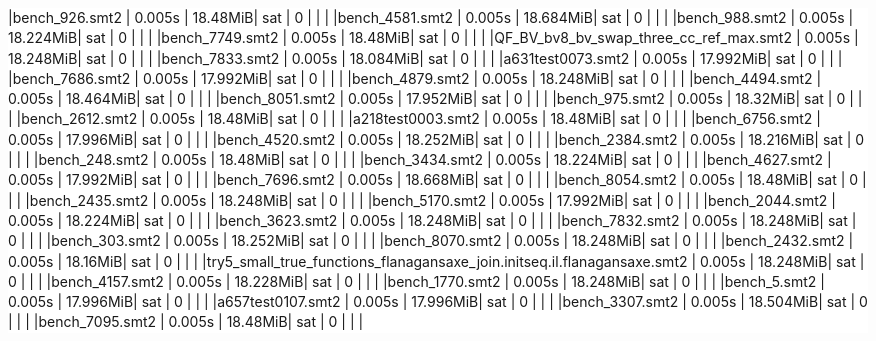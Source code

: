 |bench_926.smt2                                               |    0.005s | 18.48MiB| sat | 0 |  |  |
|bench_4581.smt2                                              |    0.005s | 18.684MiB| sat | 0 |  |  |
|bench_988.smt2                                               |    0.005s | 18.224MiB| sat | 0 |  |  |
|bench_7749.smt2                                              |    0.005s | 18.48MiB| sat | 0 |  |  |
|QF_BV_bv8_bv_swap_three_cc_ref_max.smt2                      |    0.005s | 18.248MiB| sat | 0 |  |  |
|bench_7833.smt2                                              |    0.005s | 18.084MiB| sat | 0 |  |  |
|a631test0073.smt2                                            |    0.005s | 17.992MiB| sat | 0 |  |  |
|bench_7686.smt2                                              |    0.005s | 17.992MiB| sat | 0 |  |  |
|bench_4879.smt2                                              |    0.005s | 18.248MiB| sat | 0 |  |  |
|bench_4494.smt2                                              |    0.005s | 18.464MiB| sat | 0 |  |  |
|bench_8051.smt2                                              |    0.005s | 17.952MiB| sat | 0 |  |  |
|bench_975.smt2                                               |    0.005s | 18.32MiB| sat | 0 |  |  |
|bench_2612.smt2                                              |    0.005s | 18.48MiB| sat | 0 |  |  |
|a218test0003.smt2                                            |    0.005s | 18.48MiB| sat | 0 |  |  |
|bench_6756.smt2                                              |    0.005s | 17.996MiB| sat | 0 |  |  |
|bench_4520.smt2                                              |    0.005s | 18.252MiB| sat | 0 |  |  |
|bench_2384.smt2                                              |    0.005s | 18.216MiB| sat | 0 |  |  |
|bench_248.smt2                                               |    0.005s | 18.48MiB| sat | 0 |  |  |
|bench_3434.smt2                                              |    0.005s | 18.224MiB| sat | 0 |  |  |
|bench_4627.smt2                                              |    0.005s | 17.992MiB| sat | 0 |  |  |
|bench_7696.smt2                                              |    0.005s | 18.668MiB| sat | 0 |  |  |
|bench_8054.smt2                                              |    0.005s | 18.48MiB| sat | 0 |  |  |
|bench_2435.smt2                                              |    0.005s | 18.248MiB| sat | 0 |  |  |
|bench_5170.smt2                                              |    0.005s | 17.992MiB| sat | 0 |  |  |
|bench_2044.smt2                                              |    0.005s | 18.224MiB| sat | 0 |  |  |
|bench_3623.smt2                                              |    0.005s | 18.248MiB| sat | 0 |  |  |
|bench_7832.smt2                                              |    0.005s | 18.248MiB| sat | 0 |  |  |
|bench_303.smt2                                               |    0.005s | 18.252MiB| sat | 0 |  |  |
|bench_8070.smt2                                              |    0.005s | 18.248MiB| sat | 0 |  |  |
|bench_2432.smt2                                              |    0.005s | 18.16MiB| sat | 0 |  |  |
|try5_small_true_functions_flanagansaxe_join.initseq.il.flanagansaxe.smt2 |    0.005s | 18.248MiB| sat | 0 |  |  |
|bench_4157.smt2                                              |    0.005s | 18.228MiB| sat | 0 |  |  |
|bench_1770.smt2                                              |    0.005s | 18.248MiB| sat | 0 |  |  |
|bench_5.smt2                                                 |    0.005s | 17.996MiB| sat | 0 |  |  |
|a657test0107.smt2                                            |    0.005s | 17.996MiB| sat | 0 |  |  |
|bench_3307.smt2                                              |    0.005s | 18.504MiB| sat | 0 |  |  |
|bench_7095.smt2                                              |    0.005s | 18.48MiB| sat | 0 |  |  |